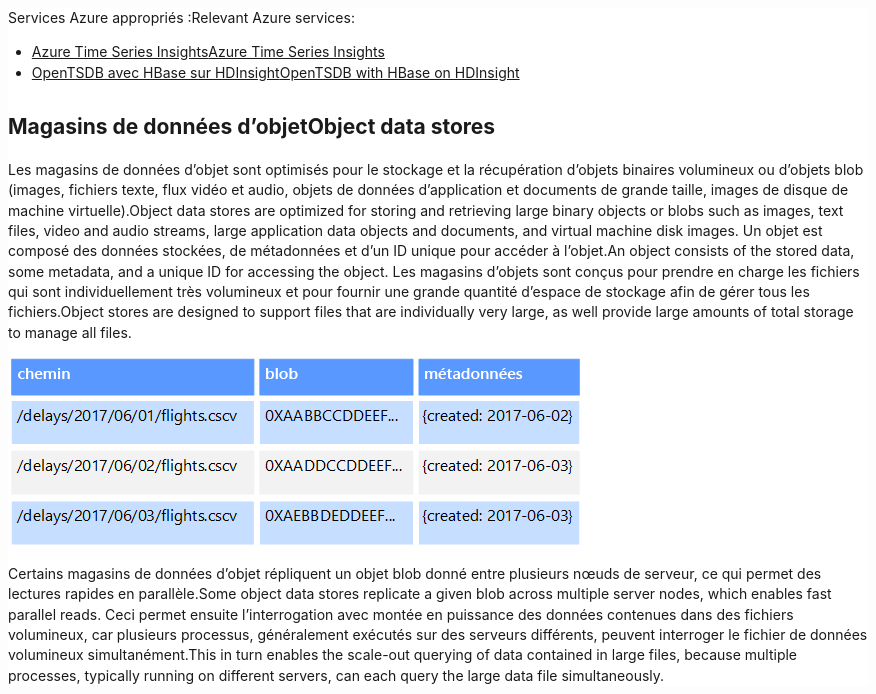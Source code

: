 <span data-ttu-id="f5b5e-206">Services Azure appropriés :</span><span class="sxs-lookup"><span data-stu-id="f5b5e-206">Relevant Azure services:</span></span>

- [<span data-ttu-id="f5b5e-207">Azure Time Series Insights</span><span class="sxs-lookup"><span data-stu-id="f5b5e-207">Azure Time Series Insights</span></span>](https://azure.microsoft.com/services/time-series-insights/)  
- [<span data-ttu-id="f5b5e-208">OpenTSDB avec HBase sur HDInsight</span><span class="sxs-lookup"><span data-stu-id="f5b5e-208">OpenTSDB with HBase on HDInsight</span></span>](/azure/hdinsight/hdinsight-hbase-overview)

## <a name="object-data-stores"></a><span data-ttu-id="f5b5e-209">Magasins de données d’objet</span><span class="sxs-lookup"><span data-stu-id="f5b5e-209">Object data stores</span></span>

<span data-ttu-id="f5b5e-210">Les magasins de données d’objet sont optimisés pour le stockage et la récupération d’objets binaires volumineux ou d’objets blob (images, fichiers texte, flux vidéo et audio, objets de données d’application et documents de grande taille, images de disque de machine virtuelle).</span><span class="sxs-lookup"><span data-stu-id="f5b5e-210">Object data stores are optimized for storing and retrieving large binary objects or blobs such as images, text files, video and audio streams, large application data objects and documents, and virtual machine disk images.</span></span> <span data-ttu-id="f5b5e-211">Un objet est composé des données stockées, de métadonnées et d’un ID unique pour accéder à l’objet.</span><span class="sxs-lookup"><span data-stu-id="f5b5e-211">An object consists of the stored data, some metadata, and a unique ID for accessing the object.</span></span> <span data-ttu-id="f5b5e-212">Les magasins d’objets sont conçus pour prendre en charge les fichiers qui sont individuellement très volumineux et pour fournir une grande quantité d’espace de stockage afin de gérer tous les fichiers.</span><span class="sxs-lookup"><span data-stu-id="f5b5e-212">Object stores are designed to support files that are individually very large, as well provide large amounts of total storage to manage all files.</span></span>

![Exemple de données d’objet](./images/object.png)

<span data-ttu-id="f5b5e-214">Certains magasins de données d’objet répliquent un objet blob donné entre plusieurs nœuds de serveur, ce qui permet des lectures rapides en parallèle.</span><span class="sxs-lookup"><span data-stu-id="f5b5e-214">Some object data stores replicate a given blob across multiple server nodes, which enables fast parallel reads.</span></span> <span data-ttu-id="f5b5e-215">Ceci permet ensuite l’interrogation avec montée en puissance des données contenues dans des fichiers volumineux, car plusieurs processus, généralement exécutés sur des serveurs différents, peuvent interroger le fichier de données volumineux simultanément.</span><span class="sxs-lookup"><span data-stu-id="f5b5e-215">This in turn enables the scale-out querying of data contained in large files, because multiple processes, typically running on different servers, can each query the large data file simultaneously.</span></span>
